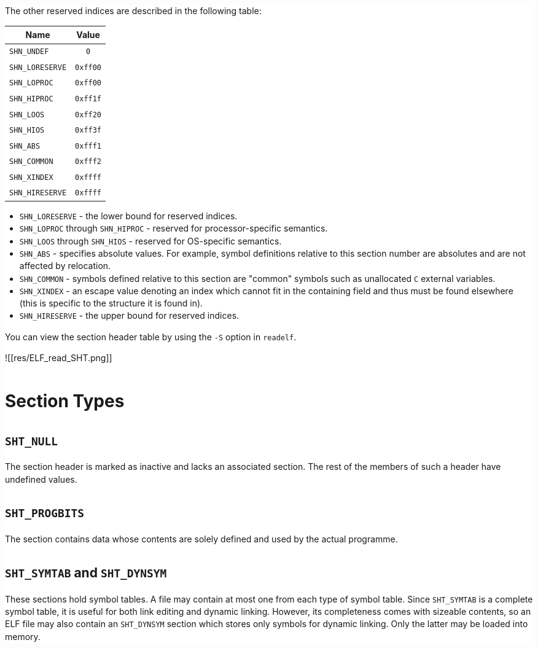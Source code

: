 The other reserved indices are described in the following table:

| Name          | Value  |
|---------------|:------:|
| `SHN_UNDEF`     | `0`      |
| `SHN_LORESERVE` | `0xff00` |
| `SHN_LOPROC`    | `0xff00` |
| `SHN_HIPROC`    | `0xff1f` |
| `SHN_LOOS`      | `0xff20` |
| `SHN_HIOS`      | `0xff3f` |
| `SHN_ABS`       | `0xfff1` |
| `SHN_COMMON`    | `0xfff2` |
| `SHN_XINDEX`    | `0xffff` |
| `SHN_HIRESERVE` | `0xffff` |

- `SHN_LORESERVE` - the lower bound for reserved indices.
- `SHN_LOPROC` through `SHN_HIPROC` - reserved for processor-specific semantics.
- `SHN_LOOS` through `SHN_HIOS` - reserved for OS-specific semantics.
- `SHN_ABS` - specifies absolute values. For example, symbol definitions relative to this section number are absolutes and are not affected by relocation.
- `SHN_COMMON` - symbols defined relative to this section are "common" symbols such as unallocated `C` external variables.
- `SHN_XINDEX` - an escape value denoting an index which cannot fit in the containing field and thus must be found elsewhere (this is specific to the structure it is found in).
- `SHN_HIRESERVE` - the upper bound for reserved indices.

You can view the section header table by using the `-S` option in `readelf`.

![[res/ELF_read_SHT.png]]

# Section Types

## `SHT_NULL`

The section header is marked as inactive and lacks an associated section. The rest of the members of such a header have undefined values.

## `SHT_PROGBITS`

The section contains data whose contents are solely defined and used by the actual programme.

## `SHT_SYMTAB` and `SHT_DYNSYM`

These sections hold symbol tables. A file may contain at most one from each type of symbol table. Since `SHT_SYMTAB` is a complete symbol table, it is useful for both link editing and dynamic linking. However, its completeness comes with sizeable contents, so an ELF file may also contain an `SHT_DYNSYM` section which stores only symbols for dynamic linking. Only the latter may be loaded into memory.
